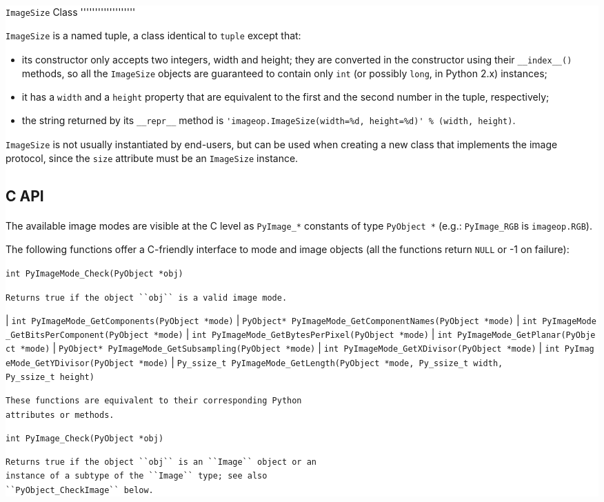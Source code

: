 `ImageSize` Class '''''''''''''''''''

`ImageSize` is a named tuple, a class identical to `tuple` except that:

-   its constructor only accepts two integers, width and height; they
    are converted in the constructor using their `__index__()` methods,
    so all the `ImageSize` objects are guaranteed to contain only `int`
    (or possibly `long`, in Python 2.x) instances;

-   it has a `width` and a `height` property that are equivalent to the
    first and the second number in the tuple, respectively;

-   the string returned by its `__repr__` method is
    `'imageop.ImageSize(width=%d, height=%d)' % (width, height)`.

`ImageSize` is not usually instantiated by end-users, but can be used
when creating a new class that implements the image protocol, since the
`size` attribute must be an `ImageSize` instance.

C API
-----

The available image modes are visible at the C level as `PyImage_*`
constants of type `PyObject *` (e.g.: `PyImage_RGB` is `imageop.RGB`).

The following functions offer a C-friendly interface to mode and image
objects (all the functions return `NULL` or -1 on failure):

`int PyImageMode_Check(PyObject *obj)`

    Returns true if the object ``obj`` is a valid image mode.

| `int PyImageMode_GetComponents(PyObject *mode)`
| `PyObject* PyImageMode_GetComponentNames(PyObject *mode)`
| `int PyImageMode_GetBitsPerComponent(PyObject *mode)`
| `int PyImageMode_GetBytesPerPixel(PyObject *mode)`
| `int PyImageMode_GetPlanar(PyObject *mode)`
| `PyObject* PyImageMode_GetSubsampling(PyObject *mode)`
| `int PyImageMode_GetXDivisor(PyObject *mode)`
| `int PyImageMode_GetYDivisor(PyObject *mode)`
| `Py_ssize_t PyImageMode_GetLength(PyObject *mode, Py_ssize_t width,                                     Py_ssize_t height)`

    These functions are equivalent to their corresponding Python
    attributes or methods.

`int PyImage_Check(PyObject *obj)`

    Returns true if the object ``obj`` is an ``Image`` object or an
    instance of a subtype of the ``Image`` type; see also
    ``PyObject_CheckImage`` below.
